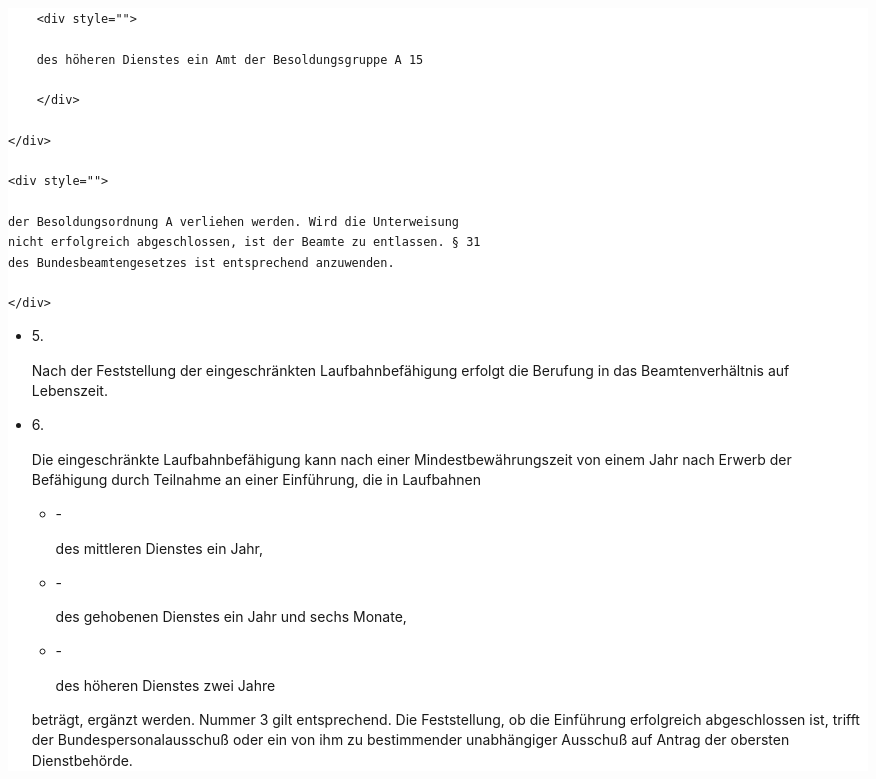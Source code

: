         <div style="">
        
        des höheren Dienstes ein Amt der Besoldungsgruppe A 15
        
        </div>
    
    </div>
    
    <div style="">
    
    der Besoldungsordnung A verliehen werden. Wird die Unterweisung
    nicht erfolgreich abgeschlossen, ist der Beamte zu entlassen. § 31
    des Bundesbeamtengesetzes ist entsprechend anzuwenden.
    
    </div>

  - 5\.
    
    <div style="">
    
    Nach der Feststellung der eingeschränkten Laufbahnbefähigung erfolgt
    die Berufung in das Beamtenverhältnis auf Lebenszeit.
    
    </div>

  - 6\.
    
    <div style="">
    
    Die eingeschränkte Laufbahnbefähigung kann nach einer
    Mindestbewährungszeit von einem Jahr nach Erwerb der Befähigung
    durch Teilnahme an einer Einführung, die in Laufbahnen
    
      - \-
        
        <div style="">
        
        des mittleren Dienstes ein Jahr,
        
        </div>
    
      - \-
        
        <div style="">
        
        des gehobenen Dienstes ein Jahr und sechs Monate,
        
        </div>
    
      - \-
        
        <div style="">
        
        des höheren Dienstes zwei Jahre
        
        </div>
    
    beträgt, ergänzt werden. Nummer 3 gilt entsprechend. Die
    Feststellung, ob die Einführung erfolgreich abgeschlossen ist,
    trifft der Bundespersonalausschuß oder ein von ihm zu bestimmender
    unabhängiger Ausschuß auf Antrag der obersten Dienstbehörde.
    
    </div>
